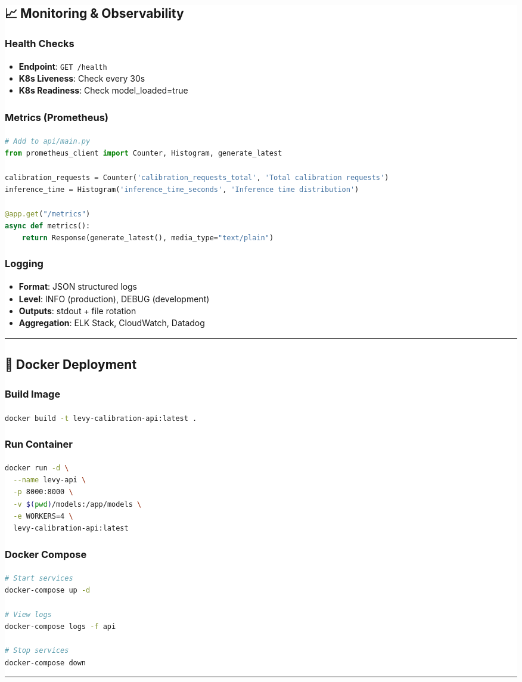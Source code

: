 
## 📈 Monitoring & Observability

### Health Checks
- **Endpoint**: `GET /health`
- **K8s Liveness**: Check every 30s
- **K8s Readiness**: Check model_loaded=true

### Metrics (Prometheus)
```python
# Add to api/main.py
from prometheus_client import Counter, Histogram, generate_latest

calibration_requests = Counter('calibration_requests_total', 'Total calibration requests')
inference_time = Histogram('inference_time_seconds', 'Inference time distribution')

@app.get("/metrics")
async def metrics():
    return Response(generate_latest(), media_type="text/plain")
```

### Logging
- **Format**: JSON structured logs
- **Level**: INFO (production), DEBUG (development)
- **Outputs**: stdout + file rotation
- **Aggregation**: ELK Stack, CloudWatch, Datadog

---

## 🐳 Docker Deployment

### Build Image
```bash
docker build -t levy-calibration-api:latest .
```

### Run Container
```bash
docker run -d \
  --name levy-api \
  -p 8000:8000 \
  -v $(pwd)/models:/app/models \
  -e WORKERS=4 \
  levy-calibration-api:latest
```

### Docker Compose
```bash
# Start services
docker-compose up -d

# View logs
docker-compose logs -f api

# Stop services
docker-compose down
```

---